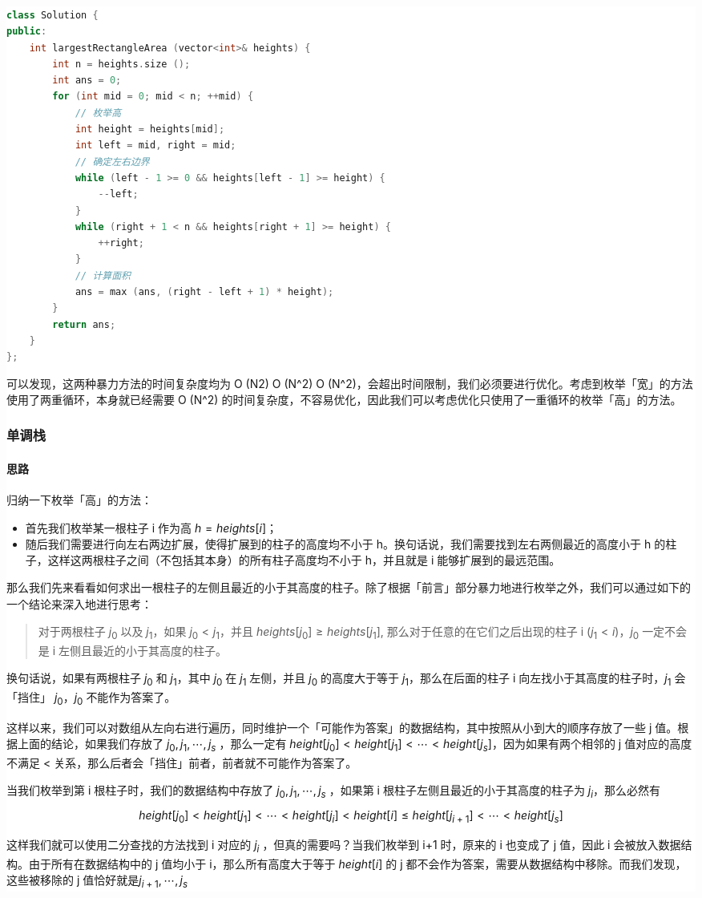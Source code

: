 ```C++
class Solution {
public:
    int largestRectangleArea (vector<int>& heights) {
        int n = heights.size ();
        int ans = 0;
        for (int mid = 0; mid < n; ++mid) {
            // 枚举高
            int height = heights[mid];
            int left = mid, right = mid;
            // 确定左右边界
            while (left - 1 >= 0 && heights[left - 1] >= height) {
                --left;
            }
            while (right + 1 < n && heights[right + 1] >= height) {
                ++right;
            }
            // 计算面积
            ans = max (ans, (right - left + 1) * height);
        }
        return ans;
    }
};
```

可以发现，这两种暴力方法的时间复杂度均为 O (N2) O (N^2) O (N^2)，会超出时间限制，我们必须要进行优化。考虑到枚举「宽」的方法使用了两重循环，本身就已经需要 O (N^2) 的时间复杂度，不容易优化，因此我们可以考虑优化只使用了一重循环的枚举「高」的方法。

### 单调栈
#### 思路

归纳一下枚举「高」的方法：
- 首先我们枚举某一根柱子 i 作为高 $h=heights[i]$；
- 随后我们需要进行向左右两边扩展，使得扩展到的柱子的高度均不小于 h。换句话说，我们需要找到左右两侧最近的高度小于 h 的柱子，这样这两根柱子之间（不包括其本身）的所有柱子高度均不小于 h，并且就是 i 能够扩展到的最远范围。

那么我们先来看看如何求出一根柱子的左侧且最近的小于其高度的柱子。除了根据「前言」部分暴力地进行枚举之外，我们可以通过如下的一个结论来深入地进行思考：

> 对于两根柱子 $j_0$ 以及 $j_{1}$，如果 $j_0<j_1$，并且 $heights[j_{0}]\ge heights[j_{1}]$ ​, 那么对于任意的在它们之后出现的柱子 i ($j_{1}<i$)，$j_0$ 一定不会是 i 左侧且最近的小于其高度的柱子。

换句话说，如果有两根柱子 $j_0$ 和 $j_1$，其中 $j_0$ 在 $j_1$ 左侧，并且 $j_{0}$ 的高度大于等于 $j_{1}$，那么在后面的柱子 i 向左找小于其高度的柱子时，$j_1$ 会「挡住」 $j_{0}$，$j_{0}$ 不能作为答案了。 ​

这样以来，我们可以对数组从左向右进行遍历，同时维护一个「可能作为答案」的数据结构，其中按照从小到大的顺序存放了一些 j 值。根据上面的结论，如果我们存放了 $j_0, j_1, \cdots, j_s$ ，那么一定有 $\textit{height}[j_0] < \textit{height}[j_1] < \cdots < \textit{height}[j_s]$，因为如果有两个相邻的 j 值对应的高度不满足 < 关系，那么后者会「挡住」前者，前者就不可能作为答案了。

当我们枚举到第 i 根柱子时，我们的数据结构中存放了 $j_0, j_1, \cdots, j_s$ ，如果第 i 根柱子左侧且最近的小于其高度的柱子为 $j_i$，那么必然有
$$
height[j_{0}]<height[j_{1}]<\cdots<height[j_{i}]<height[i]\le height[j_{i+1}]<\cdots<height[j_{s}]
$$

这样我们就可以使用二分查找的方法找到 i 对应的 $j_i$ ，但真的需要吗？当我们枚举到 i+1 时，原来的 i 也变成了 j 值，因此 i 会被放入数据结构。由于所有在数据结构中的 j 值均小于 i，那么所有高度大于等于 $\textit{height}[i]$ 的 j 都不会作为答案，需要从数据结构中移除。而我们发现，这些被移除的 j 值恰好就是$j_{i+1}, \cdots, j_s$
